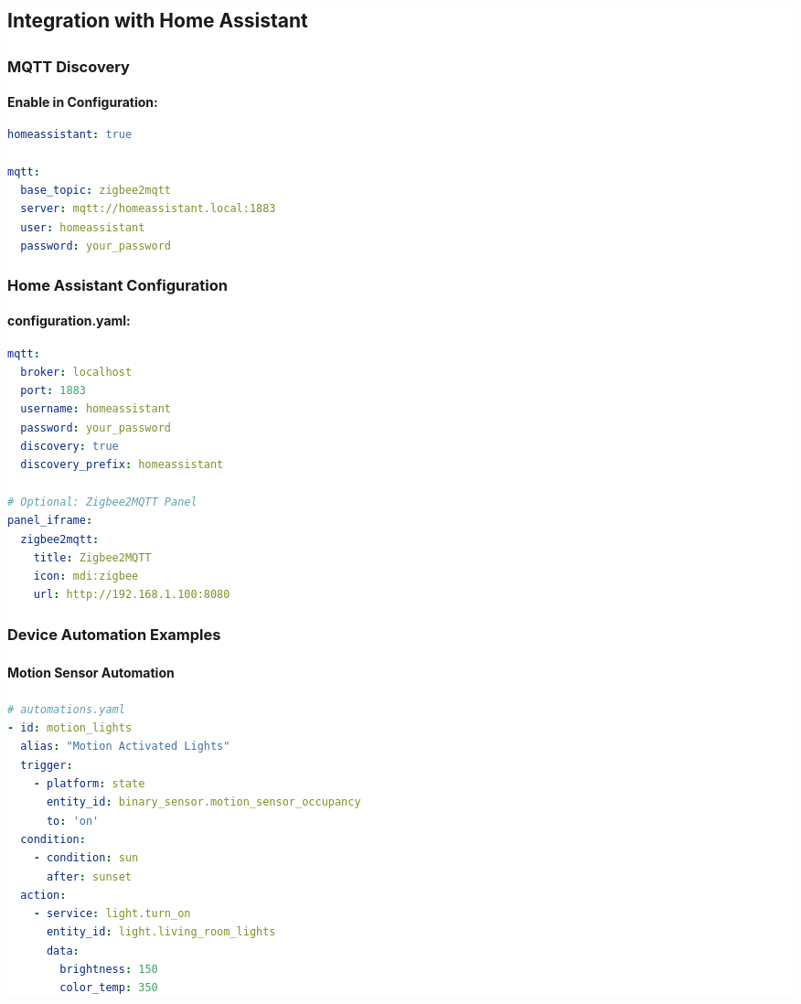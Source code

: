 ## Integration with Home Assistant

### MQTT Discovery

**Enable in Configuration:**

```yaml
homeassistant: true

mqtt:
  base_topic: zigbee2mqtt
  server: mqtt://homeassistant.local:1883
  user: homeassistant
  password: your_password

```

### Home Assistant Configuration

**configuration.yaml:**

```yaml
mqtt:
  broker: localhost
  port: 1883
  username: homeassistant
  password: your_password
  discovery: true
  discovery_prefix: homeassistant

# Optional: Zigbee2MQTT Panel
panel_iframe:
  zigbee2mqtt:
    title: Zigbee2MQTT
    icon: mdi:zigbee
    url: http://192.168.1.100:8080

```

### Device Automation Examples

#### Motion Sensor Automation

```yaml
# automations.yaml
- id: motion_lights
  alias: "Motion Activated Lights"
  trigger:
    - platform: state
      entity_id: binary_sensor.motion_sensor_occupancy
      to: 'on'
  condition:
    - condition: sun
      after: sunset
  action:
    - service: light.turn_on
      entity_id: light.living_room_lights
      data:
        brightness: 150
        color_temp: 350

```
